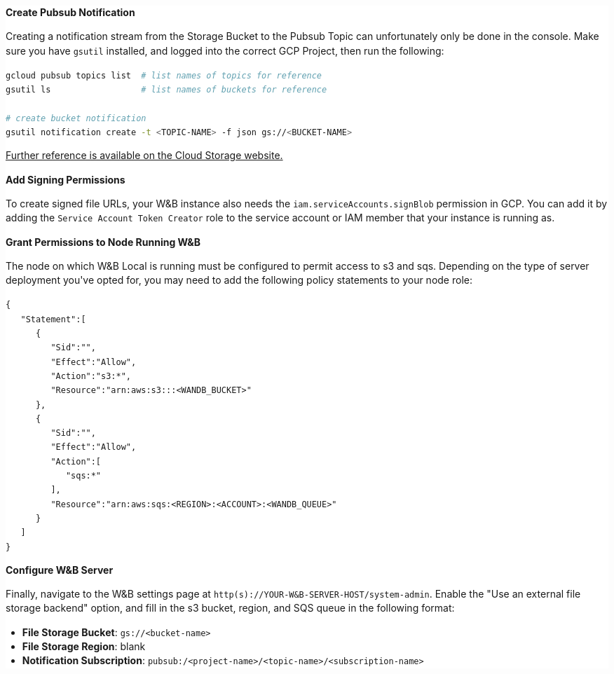 **Create Pubsub Notification**

Creating a notification stream from the Storage Bucket to the Pubsub Topic can unfortunately only be done in the console. Make sure you have `gsutil` installed, and logged into the correct GCP Project, then run the following:

```bash
gcloud pubsub topics list  # list names of topics for reference
gsutil ls                  # list names of buckets for reference

# create bucket notification
gsutil notification create -t <TOPIC-NAME> -f json gs://<BUCKET-NAME>
```

[Further reference is available on the Cloud Storage website.](https://cloud.google.com/storage/docs/reporting-changes)

**Add Signing Permissions**

To create signed file URLs, your W&B instance also needs the `iam.serviceAccounts.signBlob` permission in GCP. You can add it by adding the `Service Account Token Creator` role to the service account or IAM member that your instance is running as.

**Grant Permissions to Node Running W&B**

The node on which W&B Local is running must be configured to permit access to s3 and sqs. Depending on the type of server deployment you've opted for, you may need to add the following policy statements to your node role:

```text
{
   "Statement":[
      {
         "Sid":"",
         "Effect":"Allow",
         "Action":"s3:*",
         "Resource":"arn:aws:s3:::<WANDB_BUCKET>"
      },
      {
         "Sid":"",
         "Effect":"Allow",
         "Action":[
            "sqs:*"
         ],
         "Resource":"arn:aws:sqs:<REGION>:<ACCOUNT>:<WANDB_QUEUE>"
      }
   ]
}
```

**Configure W&B Server**

Finally, navigate to the W&B settings page at `http(s)://YOUR-W&B-SERVER-HOST/system-admin`. Enable the "Use an external file storage backend" option, and fill in the s3 bucket, region, and SQS queue in the following format:

* **File Storage Bucket**: `gs://<bucket-name>`
* **File Storage Region**: blank
* **Notification Subscription**: `pubsub:/<project-name>/<topic-name>/<subscription-name>`
